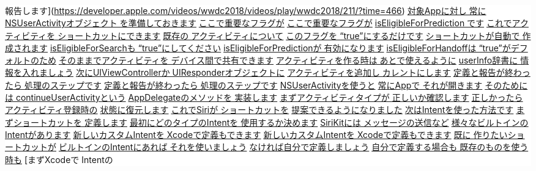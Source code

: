 報告します](https://developer.apple.com/videos/wwdc2018/videos/play/wwdc2018/211/?time=466) [対象Appに対し
常に](https://developer.apple.com/videos/wwdc2018/videos/play/wwdc2018/211/?time=470) [NSUserActivityオブジェクト
を準備しておきます](https://developer.apple.com/videos/wwdc2018/videos/play/wwdc2018/211/?time=473) [ここで重要なフラグが](https://developer.apple.com/videos/wwdc2018/videos/play/wwdc2018/211/?time=479) [ここで重要なフラグが](https://developer.apple.com/videos/wwdc2018/videos/play/wwdc2018/211/?time=479) [isEligibleForPrediction
です](https://developer.apple.com/videos/wwdc2018/videos/play/wwdc2018/211/?time=481) [これでアクティビティを
ショートカットにできます](https://developer.apple.com/videos/wwdc2018/videos/play/wwdc2018/211/?time=484) [既存の
アクティビティについて](https://developer.apple.com/videos/wwdc2018/videos/play/wwdc2018/211/?time=488) [このフラグを
“true”にするだけです](https://developer.apple.com/videos/wwdc2018/videos/play/wwdc2018/211/?time=491) [ショートカットが自動で
作成されます](https://developer.apple.com/videos/wwdc2018/videos/play/wwdc2018/211/?time=494) [isEligibleForSearchも
“true”にしてください](https://developer.apple.com/videos/wwdc2018/videos/play/wwdc2018/211/?time=498) [isEligibleForPredictionが
有効になります](https://developer.apple.com/videos/wwdc2018/videos/play/wwdc2018/211/?time=502) [isEligibleForHandoffは
“true”がデフォルトのため](https://developer.apple.com/videos/wwdc2018/videos/play/wwdc2018/211/?time=506) [そのままでアクティビティを
デバイス間で共有できます](https://developer.apple.com/videos/wwdc2018/videos/play/wwdc2018/211/?time=511) [アクティビティを作る時は
あとで使えるように](https://developer.apple.com/videos/wwdc2018/videos/play/wwdc2018/211/?time=518) [userInfo辞書に
情報を入れましょう](https://developer.apple.com/videos/wwdc2018/videos/play/wwdc2018/211/?time=523) [次にUIViewControllerか
UIResponderオブジェクトに](https://developer.apple.com/videos/wwdc2018/videos/play/wwdc2018/211/?time=528) [アクティビティを追加し
カレントにします](https://developer.apple.com/videos/wwdc2018/videos/play/wwdc2018/211/?time=532) [定義と報告が終わったら
処理のステップです](https://developer.apple.com/videos/wwdc2018/videos/play/wwdc2018/211/?time=538) [定義と報告が終わったら
処理のステップです](https://developer.apple.com/videos/wwdc2018/videos/play/wwdc2018/211/?time=538) [NSUserActivityを使うと](https://developer.apple.com/videos/wwdc2018/videos/play/wwdc2018/211/?time=542) [常にAppで
それが開きます](https://developer.apple.com/videos/wwdc2018/videos/play/wwdc2018/211/?time=546) [そのためには
continueUserActivityという](https://developer.apple.com/videos/wwdc2018/videos/play/wwdc2018/211/?time=549) [AppDelegateのメソッドを
実装します](https://developer.apple.com/videos/wwdc2018/videos/play/wwdc2018/211/?time=553) [まずアクティビティタイプが
正しいか確認します](https://developer.apple.com/videos/wwdc2018/videos/play/wwdc2018/211/?time=556) [正しかったら
アクティビティ登録時の](https://developer.apple.com/videos/wwdc2018/videos/play/wwdc2018/211/?time=562) [状態に復元します](https://developer.apple.com/videos/wwdc2018/videos/play/wwdc2018/211/?time=565) [これでSiriが
ショートカットを](https://developer.apple.com/videos/wwdc2018/videos/play/wwdc2018/211/?time=568) [提案できるようになりました](https://developer.apple.com/videos/wwdc2018/videos/play/wwdc2018/211/?time=572) [次はIntentを使った方法です](https://developer.apple.com/videos/wwdc2018/videos/play/wwdc2018/211/?time=577) [まずショートカットを
定義します](https://developer.apple.com/videos/wwdc2018/videos/play/wwdc2018/211/?time=581) [最初にどのタイプのIntentを
使用するか決めます](https://developer.apple.com/videos/wwdc2018/videos/play/wwdc2018/211/?time=583) [SiriKitには
メッセージの送信など](https://developer.apple.com/videos/wwdc2018/videos/play/wwdc2018/211/?time=590) [様々なビルトインの
Intentがあります](https://developer.apple.com/videos/wwdc2018/videos/play/wwdc2018/211/?time=593) [新しいカスタムIntentを
Xcodeで定義もできます](https://developer.apple.com/videos/wwdc2018/videos/play/wwdc2018/211/?time=597) [新しいカスタムIntentを
Xcodeで定義もできます](https://developer.apple.com/videos/wwdc2018/videos/play/wwdc2018/211/?time=597) [既に
作りたいショートカットが](https://developer.apple.com/videos/wwdc2018/videos/play/wwdc2018/211/?time=603) [ビルトインのIntentにあれば
それを使いましょう](https://developer.apple.com/videos/wwdc2018/videos/play/wwdc2018/211/?time=606) [なければ自分で定義しましょう](https://developer.apple.com/videos/wwdc2018/videos/play/wwdc2018/211/?time=610) [自分で定義する場合も
既存のものを使う時も](https://developer.apple.com/videos/wwdc2018/videos/play/wwdc2018/211/?time=613) [まずXcodeで Intentの